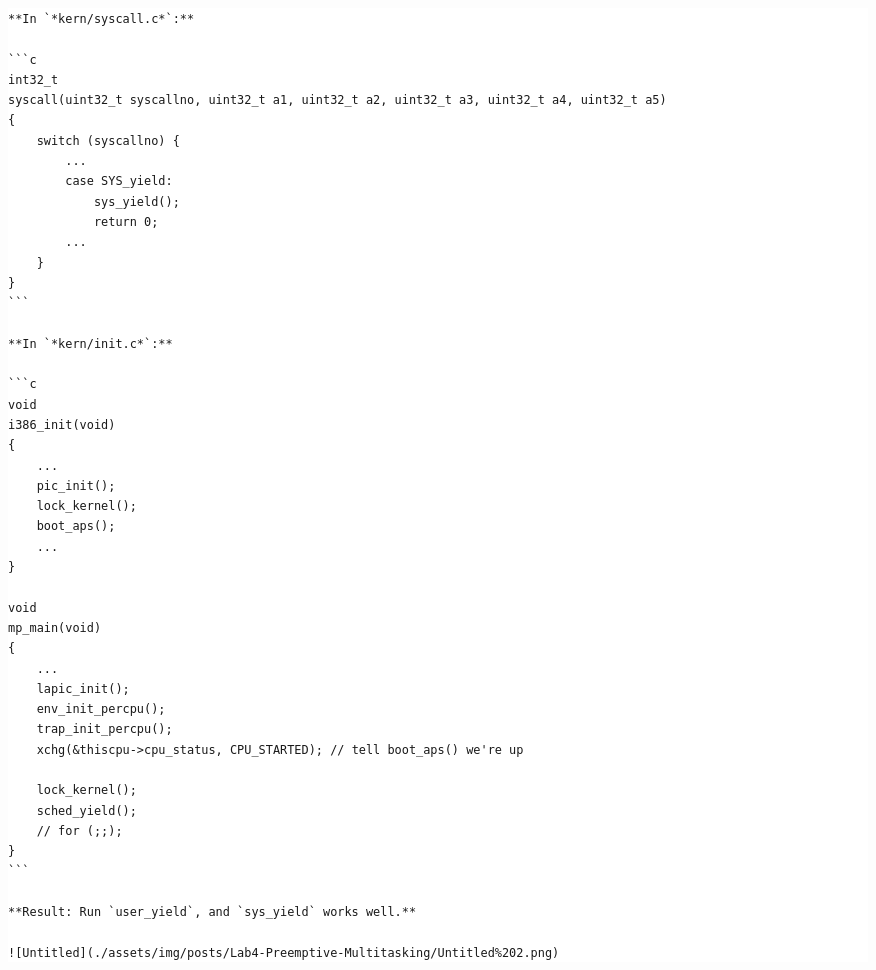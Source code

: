     **In `*kern/syscall.c*`:**
    
    ```c
    int32_t
    syscall(uint32_t syscallno, uint32_t a1, uint32_t a2, uint32_t a3, uint32_t a4, uint32_t a5)
    {
    	switch (syscallno) {
    		...
    		case SYS_yield: 
    			sys_yield();
    			return 0;
    		...
    	}
    }
    ```
    
    **In `*kern/init.c*`:**
    
    ```c
    void
    i386_init(void)
    {
    	...
    	pic_init();
    	lock_kernel();
    	boot_aps();
    	...
    }
    
    void
    mp_main(void)
    {
    	...
    	lapic_init();
    	env_init_percpu();
    	trap_init_percpu();
    	xchg(&thiscpu->cpu_status, CPU_STARTED); // tell boot_aps() we're up
    
    	lock_kernel();
    	sched_yield();
    	// for (;;);
    }
    ```
    
    **Result: Run `user_yield`, and `sys_yield` works well.**
    
    ![Untitled](./assets/img/posts/Lab4-Preemptive-Multitasking/Untitled%202.png)
    